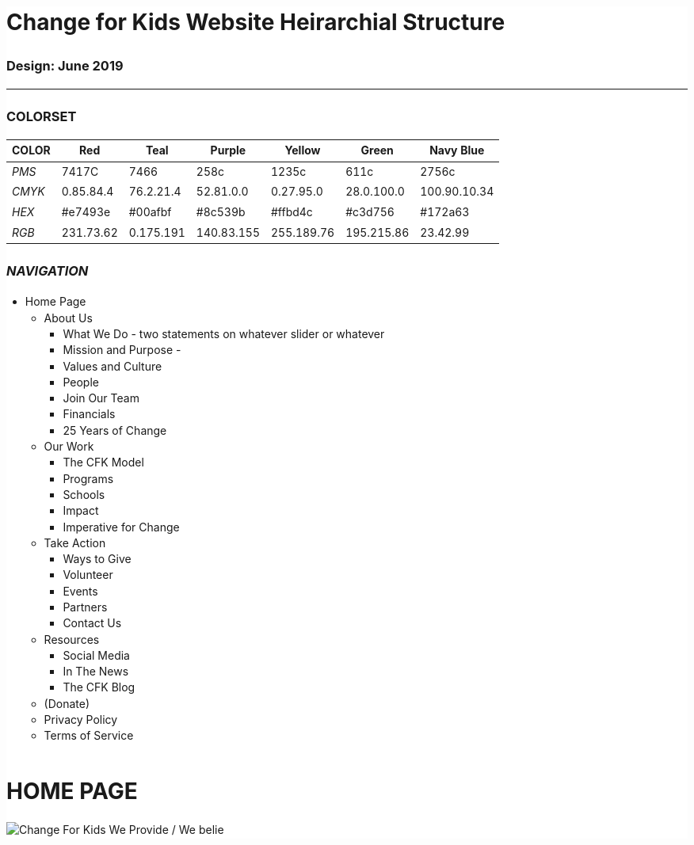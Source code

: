 # Change for Kids Website Heirarchial Structure
### Design: June 2019
-----

### COLORSET

COLOR | Red | Teal | Purple | Yellow | Green | Navy Blue
------|-----|------|--------|--------|-------|----------
*PMS* | 7417C | 7466 | 258c | 1235c | 611c | 2756c
*CMYK* | 0.85.84.4 | 76.2.21.4 | 52.81.0.0 | 0.27.95.0 | 28.0.100.0 | 100.90.10.34
*HEX* | #e7493e | #00afbf | #8c539b | #ffbd4c | #c3d756 | #172a63
*RGB* | 231.73.62 | 0.175.191 | 140.83.155 | 255.189.76 | 195.215.86 | 23.42.99


### *NAVIGATION*

* Home Page
  * About Us
    * What We Do - two statements on whatever slider or whatever
    * Mission and Purpose -  
    * Values and Culture
    * People
    * Join Our Team
    * Financials
    * 25 Years of Change
  * Our Work
    * The CFK Model    
    * Programs
    * Schools
    * Impact
    * Imperative for Change
  * Take Action
    * Ways to Give    
    * Volunteer
    * Events
    * Partners
    * Contact Us
  * Resources
    * Social Media
    * In The News
    * The CFK Blog
  * (Donate)
  * Privacy Policy
  * Terms of Service


# HOME PAGE

![Change For Kids](https://test.changeforkids.org/application/files/9015/5975/3238/logo.png) We Provide / We belie
